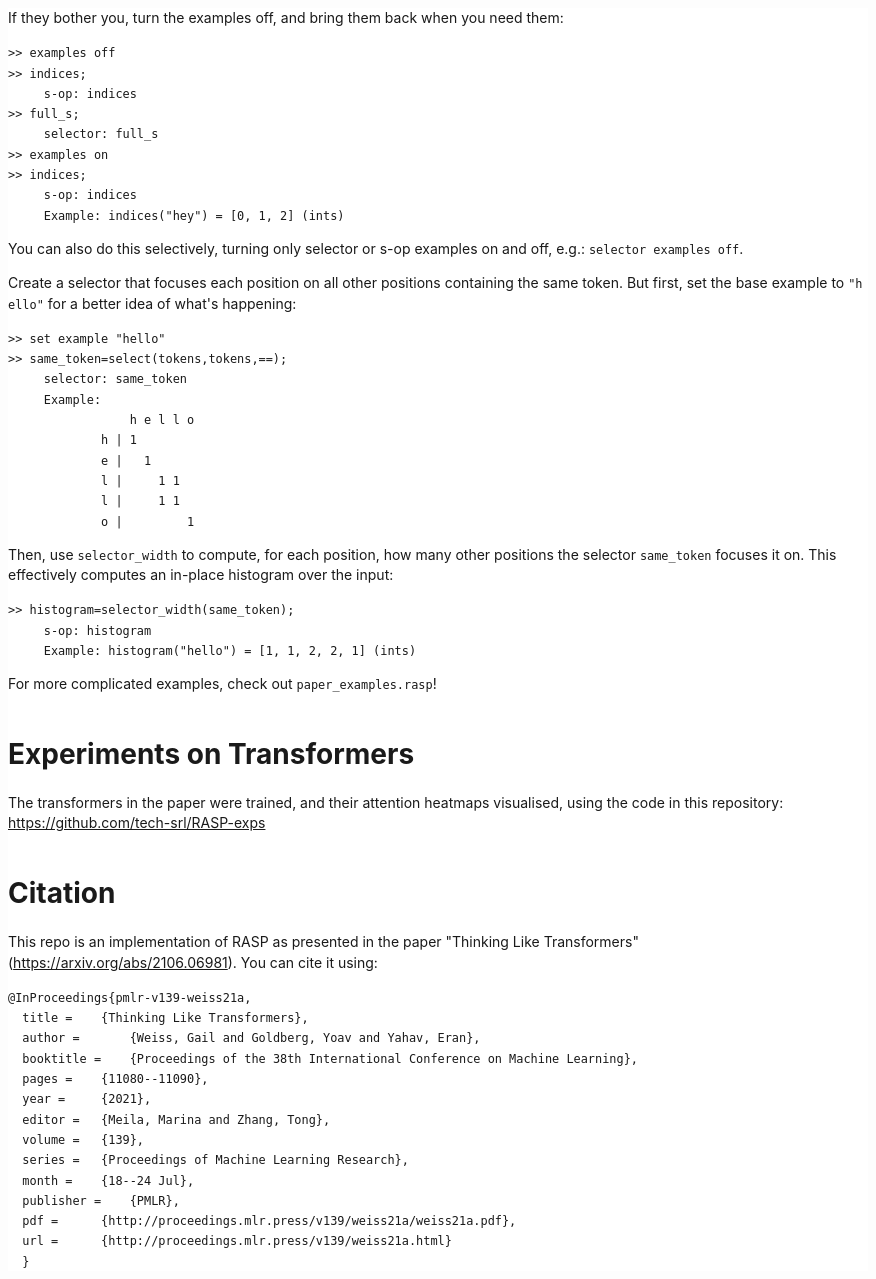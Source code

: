 If they bother you, turn the examples off, and bring them back when you need them:
```
>> examples off
>> indices;
     s-op: indices
>> full_s;
     selector: full_s
>> examples on
>> indices;
     s-op: indices
 	 Example: indices("hey") = [0, 1, 2] (ints)
```
You can also do this selectively, turning only selector or s-op examples on and off, e.g.: `selector examples off`.

Create a selector that focuses each position on all other positions containing the same token. But first, set the base example to `"hello"` for a better idea of what's happening:
```
>> set example "hello"
>> same_token=select(tokens,tokens,==);
     selector: same_token
 	 Example:
 			     h e l l o
 			 h | 1        
 			 e |   1      
 			 l |     1 1  
 			 l |     1 1  
 			 o |         1
```

Then, use `selector_width` to compute, for each position, how many other positions the selector `same_token` focuses it on. This effectively computes an in-place histogram over the input:
```
>> histogram=selector_width(same_token);
     s-op: histogram
 	 Example: histogram("hello") = [1, 1, 2, 2, 1] (ints)
```

For more complicated examples, check out `paper_examples.rasp`!


# Experiments on Transformers
The transformers in the paper were trained, and their attention heatmaps visualised, using the code in this repository: https://github.com/tech-srl/RASP-exps

# Citation
This repo is an implementation of RASP as presented in the paper "Thinking Like Transformers" (https://arxiv.org/abs/2106.06981). You can cite it using:
```
@InProceedings{pmlr-v139-weiss21a,
  title = 	 {Thinking Like Transformers},
  author =       {Weiss, Gail and Goldberg, Yoav and Yahav, Eran},
  booktitle = 	 {Proceedings of the 38th International Conference on Machine Learning},
  pages = 	 {11080--11090},
  year = 	 {2021},
  editor = 	 {Meila, Marina and Zhang, Tong},
  volume = 	 {139},
  series = 	 {Proceedings of Machine Learning Research},
  month = 	 {18--24 Jul},
  publisher =    {PMLR},
  pdf = 	 {http://proceedings.mlr.press/v139/weiss21a/weiss21a.pdf},
  url = 	 {http://proceedings.mlr.press/v139/weiss21a.html}
  }
```
